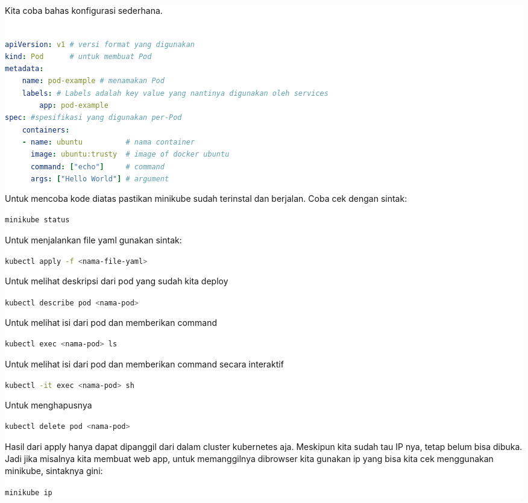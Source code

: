 Kita coba bahas konfigurasi sederhana.

```yaml

apiVersion: v1 # versi format yang digunakan
kind: Pod      # untuk membuat Pod
metadata:
    name: pod-example # menamakan Pod
    labels: # Labels adalah key value yang nantinya digunakan oleh services
        app: pod-example
spec: #spesifikasi yang digunakan per-Pod
    containers:
    - name: ubuntu          # nama container
      image: ubuntu:trusty  # image of docker ubuntu
      command: ["echo"]     # command
      args: ["Hello World"] # argument

```

Untuk mencoba kode diatas pastikan minikube sudah terinstal dan berjalan. Coba cek dengan sintak:

```bash
minikube status
```

Untuk menjalankan file yaml gunakan sintak:

```bash
kubectl apply -f <nama-file-yaml>
```

Untuk melihat deskripsi dari pod yang sudah kita deploy

```bash
kubectl describe pod <nama-pod>
```

Untuk melihat isi dari pod dan memberikan command

```bash
kubectl exec <nama-pod> ls
```

Untuk melihat isi dari pod dan memberikan command secara interaktif

```bash
kubectl -it exec <nama-pod> sh
```

Untuk menghapusnya

```bash
kubectl delete pod <nama-pod>
```

Hasil dari apply hanya dapat dipanggil dari dalam cluster kubernetes aja. Meskipun kita sudah tau IP nya, tetap belum bisa dibuka. Jadi jika misalnya kita membuat web app, untuk memanggilnya dibrowser kita gunakan ip yang bisa kita cek menggunakan minikube, sintaknya gini:

```bash
minikube ip
```
